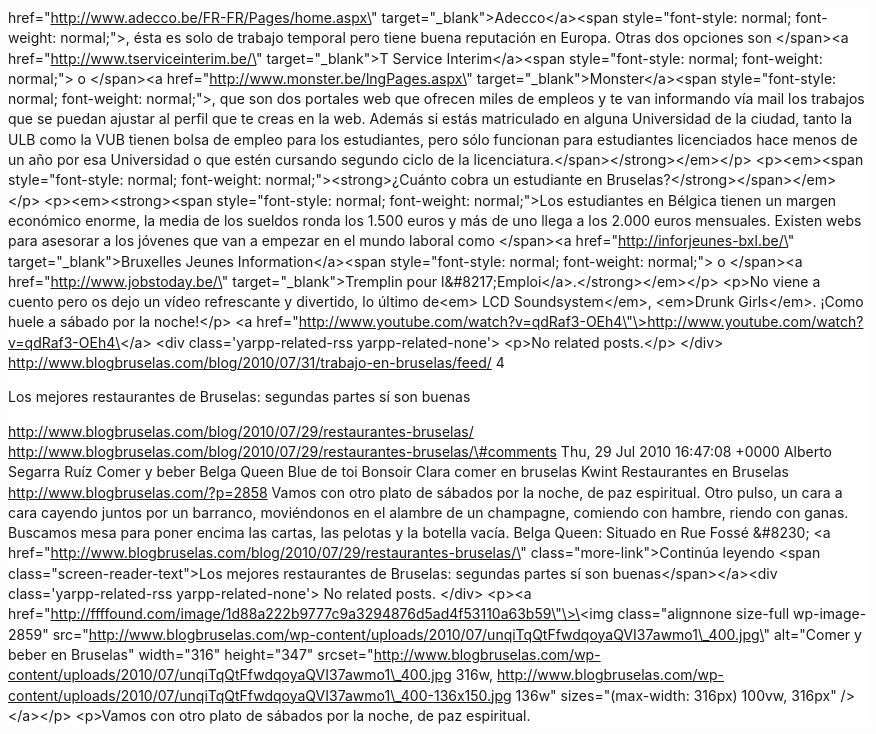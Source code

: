 href=\"http://www.adecco.be/FR-FR/Pages/home.aspx\"
target=\"\_blank\"\>Adecco\</a\>\<span style=\"font-style: normal;
font-weight: normal;\"\>, ésta es solo de trabajo temporal pero tiene
buena reputación en Europa. Otras dos opciones son \</span\>\<a
href=\"http://www.tserviceinterim.be/\" target=\"\_blank\"\>T Service
Interim\</a\>\<span style=\"font-style: normal; font-weight: normal;\"\>
o \</span\>\<a href=\"http://www.monster.be/lngPages.aspx\"
target=\"\_blank\"\>Monster\</a\>\<span style=\"font-style: normal;
font-weight: normal;\"\>, que son dos portales web que ofrecen miles de
empleos y te van informando vía mail los trabajos que se puedan ajustar
al perfil que te creas en la web. Además si estás matriculado en alguna
Universidad de la ciudad, tanto la ULB como la VUB tienen bolsa de
empleo para los estudiantes, pero sólo funcionan para estudiantes
licenciados hace menos de un año por esa Universidad o que estén
cursando segundo ciclo de la
licenciatura.\</span\>\</strong\>\</em\>\</p\> \<p\>\<em\>\<span
style=\"font-style: normal; font-weight: normal;\"\>\<strong\>¿Cuánto
cobra un estudiante en Bruselas?\</strong\>\</span\>\</em\>\</p\>
\<p\>\<em\>\<strong\>\<span style=\"font-style: normal; font-weight:
normal;\"\>Los estudiantes en Bélgica tienen un margen económico enorme,
la media de los sueldos ronda los 1.500 euros y más de uno llega a los
2.000 euros mensuales. Existen webs para asesorar a los jóvenes que van
a empezar en el mundo laboral como \</span\>\<a
href=\"http://inforjeunes-bxl.be/\" target=\"\_blank\"\>Bruxelles Jeunes
Information\</a\>\<span style=\"font-style: normal; font-weight:
normal;\"\> o \</span\>\<a href=\"http://www.jobstoday.be/\"
target=\"\_blank\"\>Tremplin pour
l&\#8217;Emploi\</a\>.\</strong\>\</em\>\</p\> \<p\>No viene a cuento
pero os dejo un vídeo refrescante y divertido, lo último de\<em\> LCD
Soundsystem\</em\>, \<em\>Drunk Girls\</em\>. ¡Como huele a sábado por
la noche!\</p\> \<a
href=\"http://www.youtube.com/watch?v=qdRaf3-OEh4\"\>http://www.youtube.com/watch?v=qdRaf3-OEh4\</a\>
\<div class=\'yarpp-related-rss yarpp-related-none\'\> \<p\>No related
posts.\</p\> \</div\>
http://www.blogbruselas.com/blog/2010/07/31/trabajo-en-bruselas/feed/ 4

Los mejores restaurantes de Bruselas: segundas partes sí son buenas

http://www.blogbruselas.com/blog/2010/07/29/restaurantes-bruselas/
http://www.blogbruselas.com/blog/2010/07/29/restaurantes-bruselas/\#comments
Thu, 29 Jul 2010 16:47:08 +0000 Alberto Segarra Ruíz Comer y beber Belga
Queen Blue de toi Bonsoir Clara comer en bruselas Kwint Restaurantes en
Bruselas http://www.blogbruselas.com/?p=2858 Vamos con otro plato de
sábados por la noche, de paz espiritual. Otro pulso, un cara a cara
cayendo juntos por un barranco, moviéndonos en el alambre de un
champagne, comiendo con hambre, riendo con ganas. Buscamos mesa para
poner encima las cartas, las pelotas y la botella vacía. Belga Queen:
Situado en Rue Fossé &\#8230; \<a
href=\"http://www.blogbruselas.com/blog/2010/07/29/restaurantes-bruselas/\"
class=\"more-link\"\>Continúa leyendo \<span
class=\"screen-reader-text\"\>Los mejores restaurantes de Bruselas:
segundas partes sí son buenas\</span\>\</a\>\<div
class=\'yarpp-related-rss yarpp-related-none\'\> No related posts.
\</div\> \<p\>\<a
href=\"http://ffffound.com/image/1d88a222b9777c9a3294876d5ad4f53110a63b59\"\>\<img
class=\"alignnone size-full wp-image-2859\"
src=\"http://www.blogbruselas.com/wp-content/uploads/2010/07/unqiTqQtFfwdqoyaQVI37awmo1\_400.jpg\"
alt=\"Comer y beber en Bruselas\" width=\"316\" height=\"347\"
srcset=\"http://www.blogbruselas.com/wp-content/uploads/2010/07/unqiTqQtFfwdqoyaQVI37awmo1\_400.jpg
316w,
http://www.blogbruselas.com/wp-content/uploads/2010/07/unqiTqQtFfwdqoyaQVI37awmo1\_400-136x150.jpg
136w\" sizes=\"(max-width: 316px) 100vw, 316px\" /\>\</a\>\</p\>
\<p\>Vamos con otro plato de sábados por la noche, de paz espiritual.